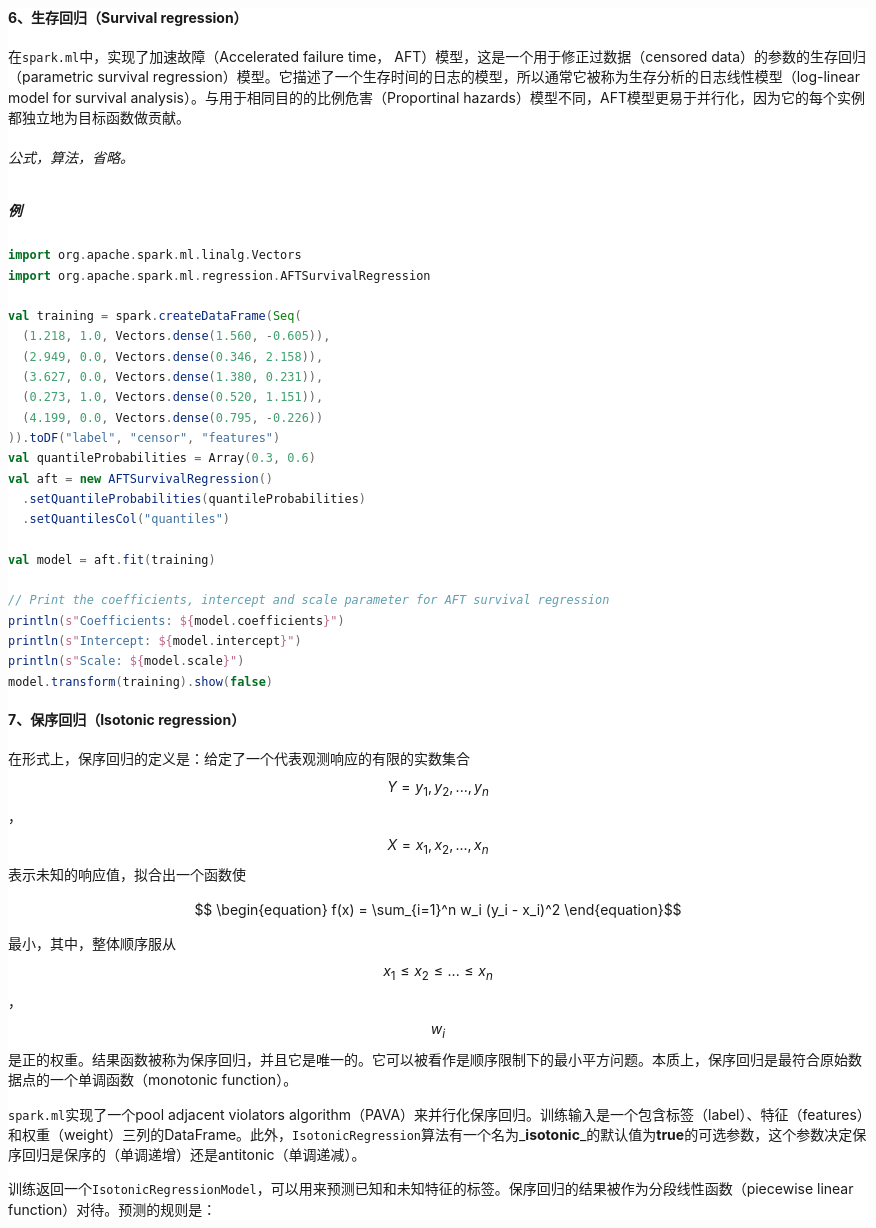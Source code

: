 #### 6、生存回归（Survival regression）

在`spark.ml`中，实现了加速故障（Accelerated failure time， AFT）模型，这是一个用于修正过数据（censored data）的参数的生存回归（parametric survival regression）模型。它描述了一个生存时间的日志的模型，所以通常它被称为生存分析的日志线性模型（log-linear model for survival analysis）。与用于相同目的的比例危害（Proportinal hazards）模型不同，AFT模型更易于并行化，因为它的每个实例都独立地为目标函数做贡献。

###### 公式，算法，省略。

##### 例

```scala
import org.apache.spark.ml.linalg.Vectors
import org.apache.spark.ml.regression.AFTSurvivalRegression

val training = spark.createDataFrame(Seq(
  (1.218, 1.0, Vectors.dense(1.560, -0.605)),
  (2.949, 0.0, Vectors.dense(0.346, 2.158)),
  (3.627, 0.0, Vectors.dense(1.380, 0.231)),
  (0.273, 1.0, Vectors.dense(0.520, 1.151)),
  (4.199, 0.0, Vectors.dense(0.795, -0.226))
)).toDF("label", "censor", "features")
val quantileProbabilities = Array(0.3, 0.6)
val aft = new AFTSurvivalRegression()
  .setQuantileProbabilities(quantileProbabilities)
  .setQuantilesCol("quantiles")

val model = aft.fit(training)

// Print the coefficients, intercept and scale parameter for AFT survival regression
println(s"Coefficients: ${model.coefficients}")
println(s"Intercept: ${model.intercept}")
println(s"Scale: ${model.scale}")
model.transform(training).show(false)
```

#### 7、保序回归（Isotonic regression）

在形式上，保序回归的定义是：给定了一个代表观测响应的有限的实数集合$$Y = {y_1, y_2,...,y_n}$$，$$X= {x_1, x_2,...,x_n}$$表示未知的响应值，拟合出一个函数使

$$
\begin{equation}
  f(x) = \sum_{i=1}^n w_i (y_i - x_i)^2
\end{equation}$$

最小，其中，整体顺序服从$$x_1\le x_2\le ...\le x_n$$，$$w_i$$是正的权重。结果函数被称为保序回归，并且它是唯一的。它可以被看作是顺序限制下的最小平方问题。本质上，保序回归是最符合原始数据点的一个单调函数（monotonic function）。

`spark.ml`实现了一个pool adjacent violators algorithm（PAVA）来并行化保序回归。训练输入是一个包含标签（label）、特征（features）和权重（weight）三列的DataFrame。此外，`IsotonicRegression`算法有一个名为_**isotonic**_的默认值为**true**的可选参数，这个参数决定保序回归是保序的（单调递增）还是antitonic（单调递减）。

训练返回一个`IsotonicRegressionModel`，可以用来预测已知和未知特征的标签。保序回归的结果被作为分段线性函数（piecewise linear function）对待。预测的规则是：
